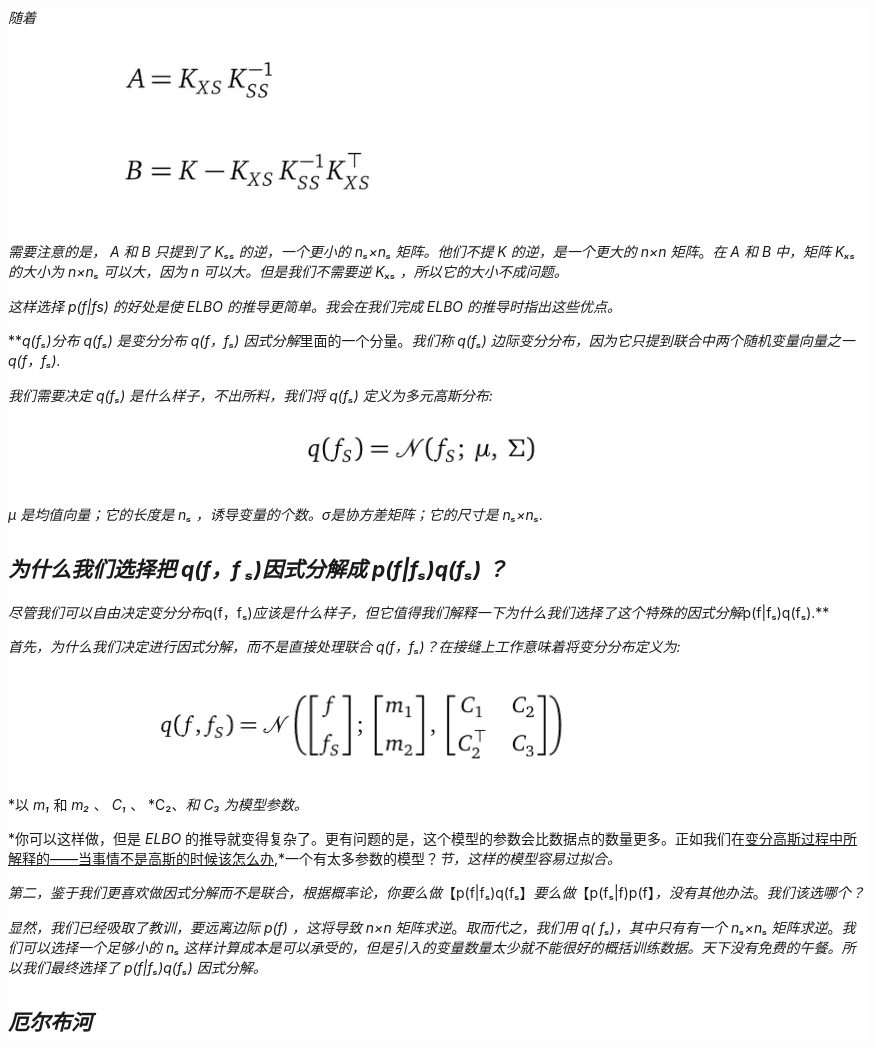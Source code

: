 *随着*

*![](img/4b3a7f11fa5ac5e944fc747e00f0883f.png)*

*需要注意的是， *A* 和 *B* 只提到了 *Kₛₛ* 的逆，一个更小的 *nₛ×nₛ* 矩阵。他们不提 *K* 的逆，是一个更大的 *n×n* 矩阵*。*在 *A* 和 *B* 中，矩阵 *Kₓₛ* 的大小为 *n×nₛ* 可以大，因为 *n* 可以大。但是我们不需要逆 *Kₓₛ* ，所以它的大小不成问题。*

*这样选择 *p(f|fs)* 的好处是使 *ELBO* 的推导更简单。我会在我们完成 *ELBO* 的推导时指出这些优点。*

****q(fₛ)*分布** *q(fₛ)* 是变分分布 *q(f，fₛ)* 因式分解*里面的一个分量。*我们称 *q(fₛ)* 边际变分分布，因为它只提到联合中两个随机变量向量之一 *q(f，fₛ).**

*我们需要决定 *q(fₛ)* 是什么样子，不出所料，我们将 *q(fₛ)* 定义为多元高斯分布:*

*![](img/46847b6640a6edd9c1f277532e00245f.png)*

**μ* 是均值向量；它的长度是 *nₛ* ，诱导变量的个数。*σ*是协方差矩阵；它的尺寸是 *nₛ×nₛ.**

## *为什么我们选择把 q(f，f *ₛ)因式分解成* p(f|fₛ)q(fₛ) *？**

*尽管我们可以自由决定变分分布*q(f，fₛ)*应该是什么样子，但它值得我们解释一下为什么我们选择了这个特殊的因式分解*p(f|fₛ)q(fₛ).**

*首先，为什么我们决定进行因式分解，而不是直接处理联合 q(f，fₛ)？在接缝上工作意味着将变分分布定义为:*

*![](img/4658f2bca88de2b3868fcea033123e54.png)*

*以 *m₁* 和 *m₂* 、 *C₁* 、 *C₂、*和 *C₃* 为模型参数。*

*你可以这样做，但是 *ELBO* 的推导就变得复杂了。更有问题的是，这个模型的参数会比数据点的数量更多。正如我们在[变分高斯过程中所解释的——当事情不是高斯的时候该怎么办](/variational-gaussian-process-what-to-do-when-things-are-not-gaussian-41197039f3d4),*一个有太多参数的模型？*节，这样的模型容易过拟合。*

*第二，鉴于我们更喜欢做因式分解而不是联合，根据概率论，你要么做*【p(f|fₛ)q(fₛ】*要么做*【p(fₛ|f)p(f】*，没有其他办法*。*我们该选哪个？*

*显然，我们已经吸取了教训，要远离边际 *p(f)* ，这将导致 *n×n* 矩阵求逆*。*取而代之，我们用 q( *fₛ)，*其中只有*有*一个 *nₛ×nₛ* 矩阵求逆*。*我们可以选择一个足够小的 *nₛ* 这样计算成本是可以承受的，但是引入的变量数量太少就不能很好的概括训练数据。天下没有免费的午餐。所以我们最终选择了 *p(f|fₛ)q(fₛ)* 因式分解。*

## *厄尔布河*
